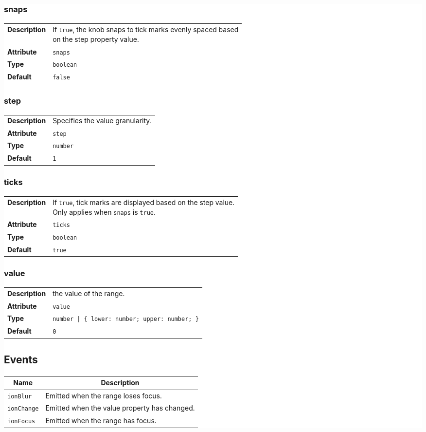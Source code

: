 ### snaps

|                 |                                                                                              |
| --------------- | -------------------------------------------------------------------------------------------- |
| **Description** | If `true`, the knob snaps to tick marks evenly spaced based<br />on the step property value. |
| **Attribute**   | `snaps`                                                                                      |
| **Type**        | `boolean`                                                                                    |
| **Default**     | `false`                                                                                      |

### step

|                 |                                  |
| --------------- | -------------------------------- |
| **Description** | Specifies the value granularity. |
| **Attribute**   | `step`                           |
| **Type**        | `number`                         |
| **Default**     | `1`                              |

### ticks

|                 |                                                                                                        |
| --------------- | ------------------------------------------------------------------------------------------------------ |
| **Description** | If `true`, tick marks are displayed based on the step value.<br />Only applies when `snaps` is `true`. |
| **Attribute**   | `ticks`                                                                                                |
| **Type**        | `boolean`                                                                                              |
| **Default**     | `true`                                                                                                 |

### value

|                 |                                               |
| --------------- | --------------------------------------------- |
| **Description** | the value of the range.                       |
| **Attribute**   | `value`                                       |
| **Type**        | `number \| { lower: number; upper: number; }` |
| **Default**     | `0`                                           |

## Events

| Name        | Description                                  |
| ----------- | -------------------------------------------- |
| `ionBlur`   | Emitted when the range loses focus.          |
| `ionChange` | Emitted when the value property has changed. |
| `ionFocus`  | Emitted when the range has focus.            |
